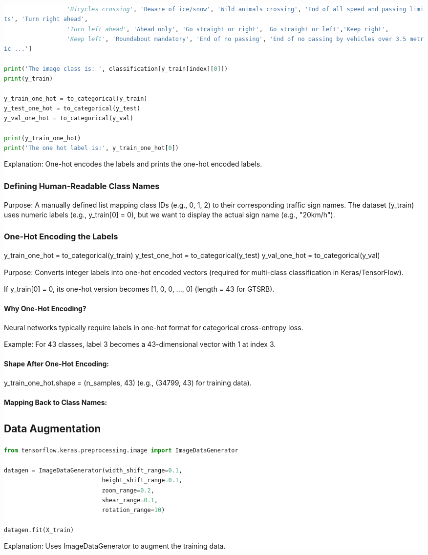 ```python
                  'Bicycles crossing', 'Beware of ice/snow', 'Wild animals crossing', 'End of all speed and passing limits', 'Turn right ahead',
                  'Turn left ahead', 'Ahead only', 'Go straight or right', 'Go straight or left','Keep right',
                  'Keep left', 'Roundabout mandatory', 'End of no passing', 'End of no passing by vehicles over 3.5 metric ...']

print('The image class is: ', classification[y_train[index][0]])
print(y_train)

y_train_one_hot = to_categorical(y_train)
y_test_one_hot = to_categorical(y_test)
y_val_one_hot = to_categorical(y_val)

print(y_train_one_hot)
print('The one hot label is:', y_train_one_hot[0])
```
Explanation: One-hot encodes the labels and prints the one-hot encoded labels.

### Defining Human-Readable Class Names

Purpose: A manually defined list mapping class IDs (e.g., 0, 1, 2) to their corresponding traffic sign names.
The dataset (y_train) uses numeric labels (e.g., y_train[0] = 0), but we want to display the actual sign name (e.g., "20km/h").

### One-Hot Encoding the Labels
y_train_one_hot = to_categorical(y_train)
y_test_one_hot = to_categorical(y_test)
y_val_one_hot = to_categorical(y_val)

Purpose: Converts integer labels into one-hot encoded vectors (required for multi-class classification in Keras/TensorFlow).

If y_train[0] = 0, its one-hot version becomes [1, 0, 0, ..., 0] (length = 43 for GTSRB).

#### Why One-Hot Encoding?

Neural networks typically require labels in one-hot format for categorical cross-entropy loss.

Example: For 43 classes, label 3 becomes a 43-dimensional vector with 1 at index 3.

#### Shape After One-Hot Encoding:

y_train_one_hot.shape = (n_samples, 43) (e.g., (34799, 43) for training data).

#### Mapping Back to Class Names:



## Data Augmentation
```python
from tensorflow.keras.preprocessing.image import ImageDataGenerator

datagen = ImageDataGenerator(width_shift_range=0.1,
                            height_shift_range=0.1,
                            zoom_range=0.2,
                            shear_range=0.1,
                            rotation_range=10)

datagen.fit(X_train)
```
Explanation: Uses ImageDataGenerator to augment the training data.
